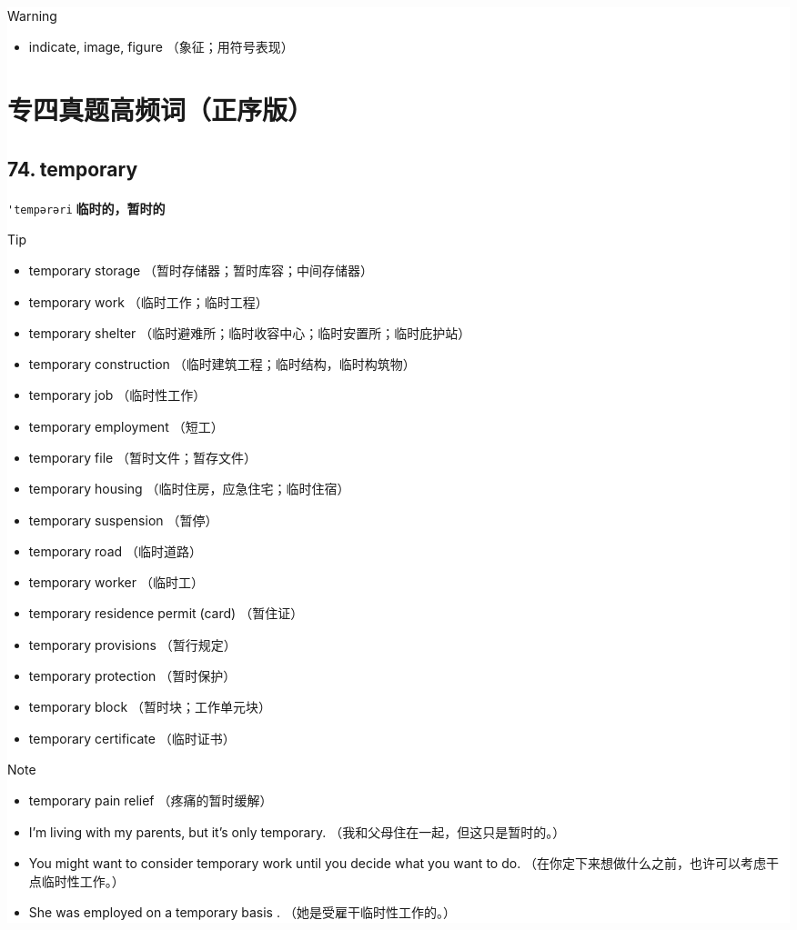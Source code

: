 > [!WARNING]
>
> - indicate, image, figure （象征；用符号表现）
>

# 专四真题高频词（正序版）

## 74. temporary

`'tempərəri`  **临时的，暂时的**

> [!TIP]
>
> - temporary storage （暂时存储器；暂时库容；中间存储器）
>
> - temporary work （临时工作；临时工程）
>
> - temporary shelter （临时避难所；临时收容中心；临时安置所；临时庇护站）
>
> - temporary construction （临时建筑工程；临时结构，临时构筑物）
>
> - temporary job （临时性工作）
>
> - temporary employment （短工）
>
> - temporary file （暂时文件；暂存文件）
>
> - temporary housing （临时住房，应急住宅；临时住宿）
>
> - temporary suspension （暂停）
>
> - temporary road （临时道路）
>
> - temporary worker （临时工）
>
> - temporary residence permit (card) （暂住证）
>
> - temporary provisions （暂行规定）
>
> - temporary protection （暂时保护）
>
> - temporary block （暂时块；工作单元块）
>
> - temporary certificate （临时证书）
>

> [!NOTE]
>
> - temporary pain relief （疼痛的暂时缓解）
>
> - I’m living with my parents, but it’s only temporary. （我和父母住在一起，但这只是暂时的。）
>
> - You might want to consider temporary work until you decide what you want to do. （在你定下来想做什么之前，也许可以考虑干点临时性工作。）
>
> - She was employed on a temporary basis . （她是受雇干临时性工作的。）
>
